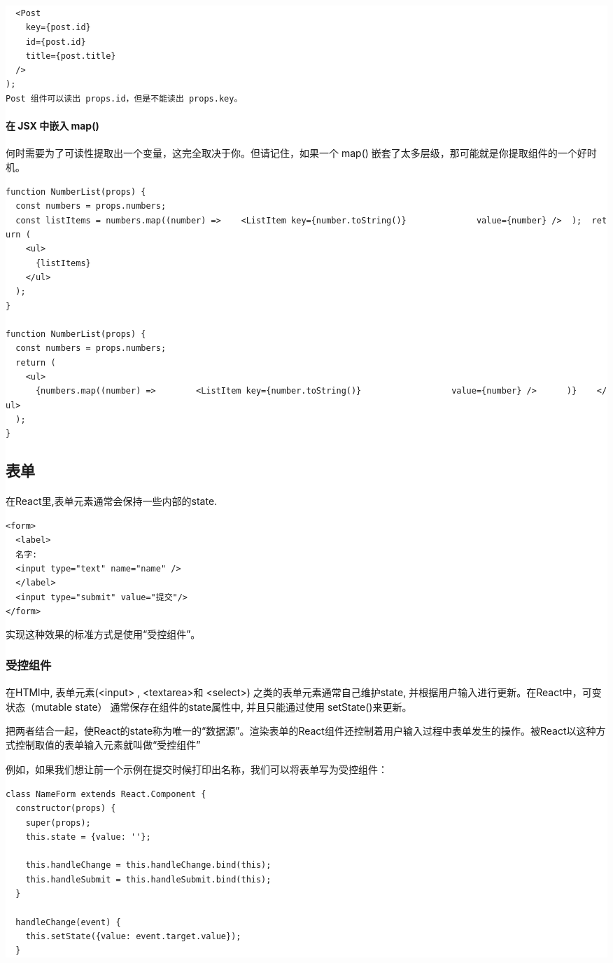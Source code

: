 ```
  <Post 
    key={post.id}
    id={post.id}
    title={post.title}
  />
);
Post 组件可以读出 props.id，但是不能读出 props.key。
```
#### 在 JSX 中嵌入 map() 
何时需要为了可读性提取出一个变量，这完全取决于你。但请记住，如果一个 map() 嵌套了太多层级，那可能就是你提取组件的一个好时机。
```
function NumberList(props) {
  const numbers = props.numbers;
  const listItems = numbers.map((number) =>    <ListItem key={number.toString()}              value={number} />  );  return (
    <ul>
      {listItems}
    </ul>
  );
}

function NumberList(props) {
  const numbers = props.numbers;
  return (
    <ul>
      {numbers.map((number) =>        <ListItem key={number.toString()}                  value={number} />      )}    </ul>
  );
}
```
## 表单

在React里,表单元素通常会保持一些内部的state.
```
<form>
  <label>
  名字:
  <input type="text" name="name" />
  </label>
  <input type="submit" value="提交"/>
</form>
```
实现这种效果的标准方式是使用“受控组件”。

### 受控组件
在HTMl中, 表单元素(\<input> , \<textarea>和 \<select>) 之类的表单元素通常自己维护state, 并根据用户输入进行更新。在React中，可变状态（mutable state） 通常保存在组件的state属性中, 并且只能通过使用 setState()来更新。

把两者结合一起，使React的state称为唯一的“数据源”。渲染表单的React组件还控制着用户输入过程中表单发生的操作。被React以这种方式控制取值的表单输入元素就叫做“受控组件”

例如，如果我们想让前一个示例在提交时候打印出名称，我们可以将表单写为受控组件：
```
class NameForm extends React.Component {
  constructor(props) {
    super(props);
    this.state = {value: ''};

    this.handleChange = this.handleChange.bind(this);
    this.handleSubmit = this.handleSubmit.bind(this);
  }

  handleChange(event) {
    this.setState({value: event.target.value});
  }
```